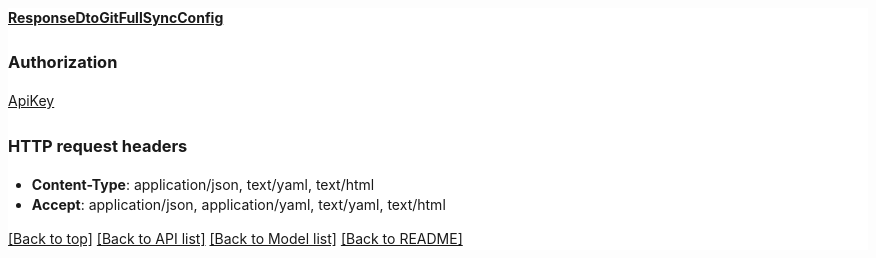 [**ResponseDtoGitFullSyncConfig**](ResponseDTOGitFullSyncConfig.md)

### Authorization

[ApiKey](../README.md#ApiKey)

### HTTP request headers

 - **Content-Type**: application/json, text/yaml, text/html
 - **Accept**: application/json, application/yaml, text/yaml, text/html

[[Back to top]](#) [[Back to API list]](../README.md#documentation-for-api-endpoints) [[Back to Model list]](../README.md#documentation-for-models) [[Back to README]](../README.md)

